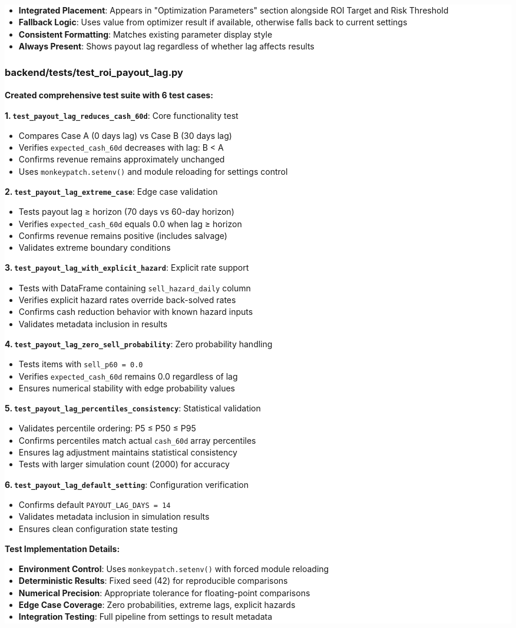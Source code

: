 - **Integrated Placement**: Appears in "Optimization Parameters" section alongside ROI Target and Risk Threshold
- **Fallback Logic**: Uses value from optimizer result if available, otherwise falls back to current settings
- **Consistent Formatting**: Matches existing parameter display style
- **Always Present**: Shows payout lag regardless of whether lag affects results

### backend/tests/test_roi_payout_lag.py

**Created comprehensive test suite with 6 test cases:**

**1. `test_payout_lag_reduces_cash_60d`**: Core functionality test

- Compares Case A (0 days lag) vs Case B (30 days lag)
- Verifies `expected_cash_60d` decreases with lag: B < A
- Confirms revenue remains approximately unchanged
- Uses `monkeypatch.setenv()` and module reloading for settings control

**2. `test_payout_lag_extreme_case`**: Edge case validation

- Tests payout lag ≥ horizon (70 days vs 60-day horizon)
- Verifies `expected_cash_60d` equals 0.0 when lag ≥ horizon
- Confirms revenue remains positive (includes salvage)
- Validates extreme boundary conditions

**3. `test_payout_lag_with_explicit_hazard`**: Explicit rate support

- Tests with DataFrame containing `sell_hazard_daily` column
- Verifies explicit hazard rates override back-solved rates
- Confirms cash reduction behavior with known hazard inputs
- Validates metadata inclusion in results

**4. `test_payout_lag_zero_sell_probability`**: Zero probability handling

- Tests items with `sell_p60 = 0.0`
- Verifies `expected_cash_60d` remains 0.0 regardless of lag
- Ensures numerical stability with edge probability values

**5. `test_payout_lag_percentiles_consistency`**: Statistical validation

- Validates percentile ordering: P5 ≤ P50 ≤ P95
- Confirms percentiles match actual `cash_60d` array percentiles
- Ensures lag adjustment maintains statistical consistency
- Tests with larger simulation count (2000) for accuracy

**6. `test_payout_lag_default_setting`**: Configuration verification

- Confirms default `PAYOUT_LAG_DAYS = 14`
- Validates metadata inclusion in simulation results
- Ensures clean configuration state testing

**Test Implementation Details:**

- **Environment Control**: Uses `monkeypatch.setenv()` with forced module reloading
- **Deterministic Results**: Fixed seed (42) for reproducible comparisons
- **Numerical Precision**: Appropriate tolerance for floating-point comparisons
- **Edge Case Coverage**: Zero probabilities, extreme lags, explicit hazards
- **Integration Testing**: Full pipeline from settings to result metadata
